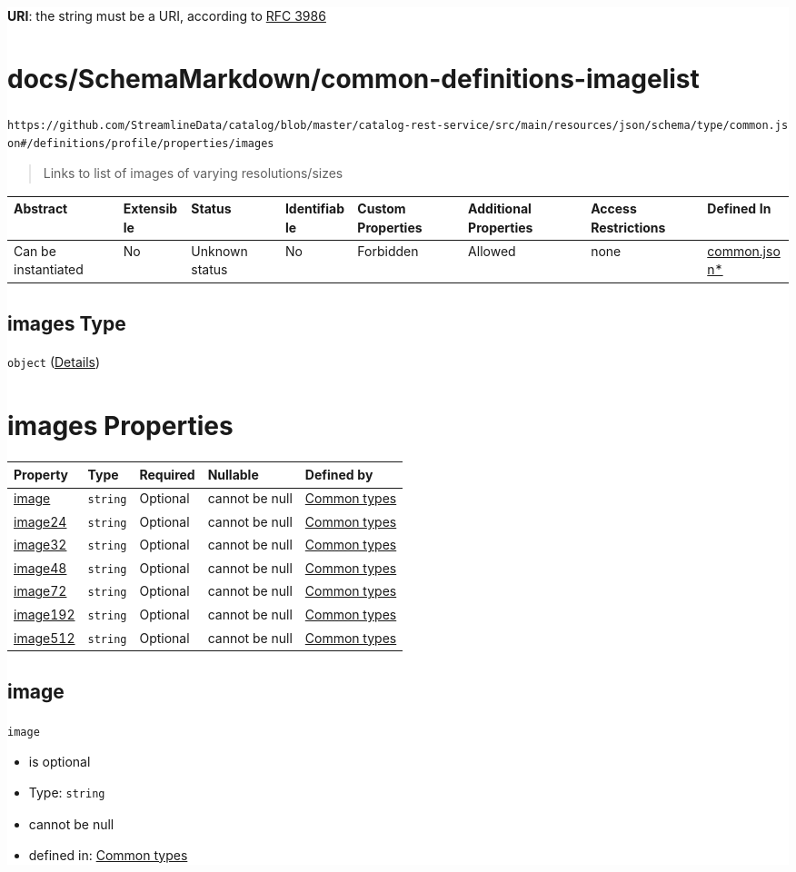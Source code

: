 **URI**: the string must be a URI, according to [RFC 3986](https://tools.ietf.org/html/rfc3986 "check the specification")
# docs/SchemaMarkdown/common-definitions-imagelist

```txt
https://github.com/StreamlineData/catalog/blob/master/catalog-rest-service/src/main/resources/json/schema/type/common.json#/definitions/profile/properties/images
```



> Links to list of images of varying resolutions/sizes

| Abstract            | Extensible | Status         | Identifiable | Custom Properties | Additional Properties | Access Restrictions | Defined In                                                        |
| :------------------ | :--------- | :------------- | :----------- | :---------------- | :-------------------- | :------------------ | :---------------------------------------------------------------- |
| Can be instantiated | No         | Unknown status | No           | Forbidden         | Allowed               | none                | [common.json*](https://github.com/StreamlineData/catalog/blob/master/catalog-rest-service/src/main/resources/json/schema/type/common.json "open original schema") |

## images Type

`object` ([Details](#common-definitions-imagelist))

# images Properties

| Property              | Type     | Required | Nullable       | Defined by                                                                                                                                                                                                                                  |
| :-------------------- | :------- | :------- | :------------- | :------------------------------------------------------------------------------------------------------------------------------------------------------------------------------------------------------------------------------------------ |
| [image](#image)       | `string` | Optional | cannot be null | [Common types](#common-definitions-imagelist-properties-image "https://github.com/StreamlineData/catalog/blob/master/catalog-rest-service/src/main/resources/json/schema/type/common.json#/definitions/imageList/properties/image")       |
| [image24](#image24)   | `string` | Optional | cannot be null | [Common types](#common-definitions-imagelist-properties-image24 "https://github.com/StreamlineData/catalog/blob/master/catalog-rest-service/src/main/resources/json/schema/type/common.json#/definitions/imageList/properties/image24")   |
| [image32](#image32)   | `string` | Optional | cannot be null | [Common types](#common-definitions-imagelist-properties-image32 "https://github.com/StreamlineData/catalog/blob/master/catalog-rest-service/src/main/resources/json/schema/type/common.json#/definitions/imageList/properties/image32")   |
| [image48](#image48)   | `string` | Optional | cannot be null | [Common types](#common-definitions-imagelist-properties-image48 "https://github.com/StreamlineData/catalog/blob/master/catalog-rest-service/src/main/resources/json/schema/type/common.json#/definitions/imageList/properties/image48")   |
| [image72](#image72)   | `string` | Optional | cannot be null | [Common types](#common-definitions-imagelist-properties-image72 "https://github.com/StreamlineData/catalog/blob/master/catalog-rest-service/src/main/resources/json/schema/type/common.json#/definitions/imageList/properties/image72")   |
| [image192](#image192) | `string` | Optional | cannot be null | [Common types](#common-definitions-imagelist-properties-image192 "https://github.com/StreamlineData/catalog/blob/master/catalog-rest-service/src/main/resources/json/schema/type/common.json#/definitions/imageList/properties/image192") |
| [image512](#image512) | `string` | Optional | cannot be null | [Common types](#common-definitions-imagelist-properties-image512 "https://github.com/StreamlineData/catalog/blob/master/catalog-rest-service/src/main/resources/json/schema/type/common.json#/definitions/imageList/properties/image512") |

## image



`image`

*   is optional

*   Type: `string`

*   cannot be null

*   defined in: [Common types](#common-definitions-imagelist-properties-image "https://github.com/StreamlineData/catalog/blob/master/catalog-rest-service/src/main/resources/json/schema/type/common.json#/definitions/imageList/properties/image")
